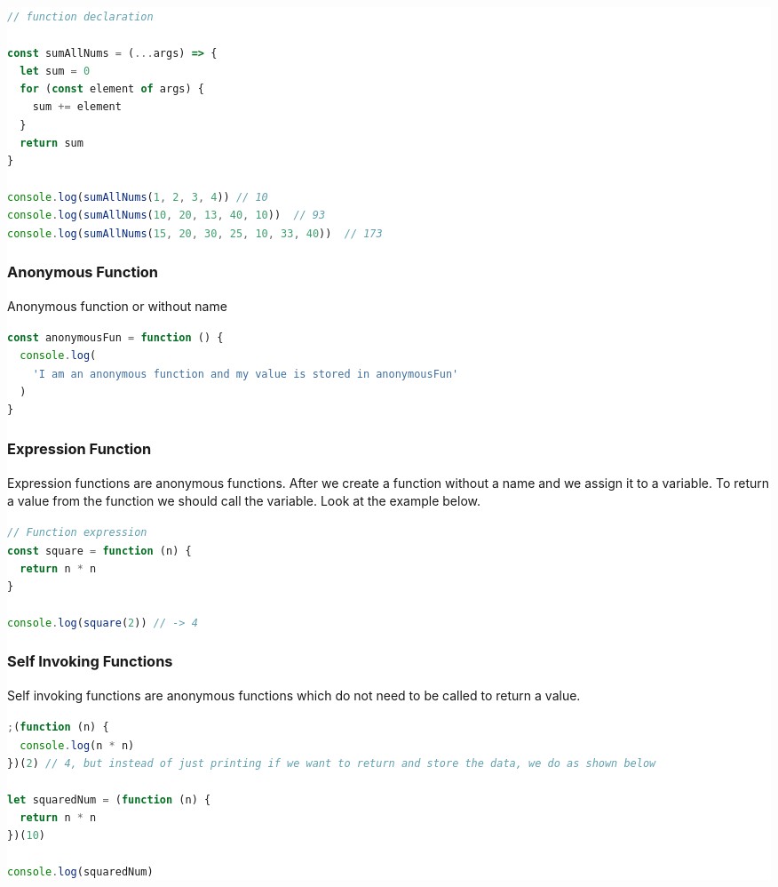 ```js
// function declaration
​
const sumAllNums = (...args) => {
  let sum = 0
  for (const element of args) {
    sum += element
  }
  return sum
}

console.log(sumAllNums(1, 2, 3, 4)) // 10
console.log(sumAllNums(10, 20, 13, 40, 10))  // 93
console.log(sumAllNums(15, 20, 30, 25, 10, 33, 40))  // 173
```

### Anonymous Function

Anonymous function or without name

```js
const anonymousFun = function () {
  console.log(
    'I am an anonymous function and my value is stored in anonymousFun'
  )
}
```

### Expression Function

Expression functions are anonymous functions. After we create a function without a name and we assign it to a variable. To return a value from the function we should call the variable. Look at the example below.

```js
// Function expression
const square = function (n) {
  return n * n
}

console.log(square(2)) // -> 4
```

### Self Invoking Functions

Self invoking functions are anonymous functions which do not need to be called to return a value.

```js
;(function (n) {
  console.log(n * n)
})(2) // 4, but instead of just printing if we want to return and store the data, we do as shown below

let squaredNum = (function (n) {
  return n * n
})(10)

console.log(squaredNum)
```

